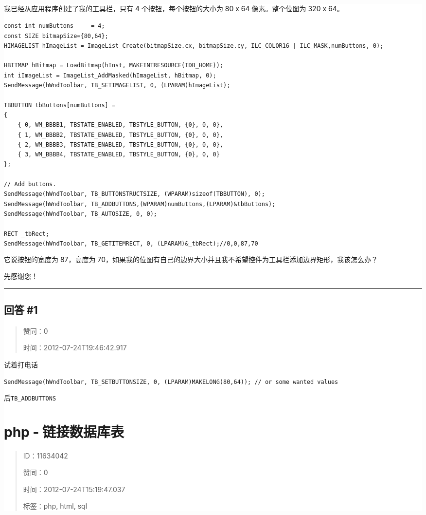 我已经从应用程序创建了我的工具栏，只有 4 个按钮，每个按钮的大小为 80 x 64 像素。整个位图为 320 x 64。

```
const int numButtons     = 4;
const SIZE bitmapSize={80,64};
HIMAGELIST hImageList = ImageList_Create(bitmapSize.cx, bitmapSize.cy, ILC_COLOR16 | ILC_MASK,numButtons, 0);

HBITMAP hBitmap = LoadBitmap(hInst, MAKEINTRESOURCE(IDB_HOME));
int iImageList = ImageList_AddMasked(hImageList, hBitmap, 0);
SendMessage(hWndToolbar, TB_SETIMAGELIST, 0, (LPARAM)hImageList);

TBBUTTON tbButtons[numButtons] = 
{
    { 0, WM_BBBB1, TBSTATE_ENABLED, TBSTYLE_BUTTON, {0}, 0, 0},
    { 1, WM_BBBB2, TBSTATE_ENABLED, TBSTYLE_BUTTON, {0}, 0, 0},
    { 2, WM_BBBB3, TBSTATE_ENABLED, TBSTYLE_BUTTON, {0}, 0, 0},
    { 3, WM_BBBB4, TBSTATE_ENABLED, TBSTYLE_BUTTON, {0}, 0, 0}
};

// Add buttons.
SendMessage(hWndToolbar, TB_BUTTONSTRUCTSIZE, (WPARAM)sizeof(TBBUTTON), 0);
SendMessage(hWndToolbar, TB_ADDBUTTONS,(WPARAM)numButtons,(LPARAM)&tbButtons);
SendMessage(hWndToolbar, TB_AUTOSIZE, 0, 0); 

RECT _tbRect;
SendMessage(hWndToolbar, TB_GETITEMRECT, 0, (LPARAM)&_tbRect);//0,0,87,70 
```

它说按钮的宽度为 87，高度为 70，如果我的位图有自己的边界大小并且我不希望控件为工具栏添加边界矩形，我该怎么办？

先感谢您！

* * *

## 回答 #1

> 赞同：0
> 
> 时间：2012-07-24T19:46:42.917

试着打电话

```
SendMessage(hWndToolbar, TB_SETBUTTONSIZE, 0, (LPARAM)MAKELONG(80,64)); // or some wanted values 
```

后`TB_ADDBUTTONS`

# php - 链接数据库表

> ID：11634042
> 
> 赞同：0
> 
> 时间：2012-07-24T15:19:47.037
> 
> 标签：php, html, sql
